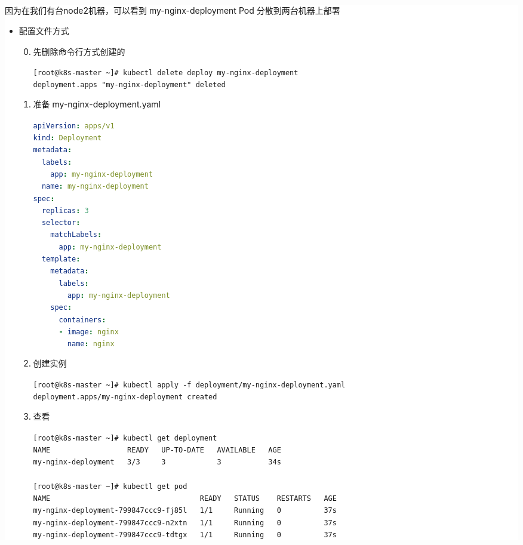   因为在我们有台node2机器，可以看到 my-nginx-deployment Pod 分散到两台机器上部署

* 配置文件方式

  0. 先删除命令行方式创建的

     ```shell
     [root@k8s-master ~]# kubectl delete deploy my-nginx-deployment
     deployment.apps "my-nginx-deployment" deleted
     ```

  1. 准备  my-nginx-deployment.yaml

     ```yaml
     apiVersion: apps/v1
     kind: Deployment
     metadata:
       labels:
         app: my-nginx-deployment
       name: my-nginx-deployment
     spec:
       replicas: 3
       selector:
         matchLabels:
           app: my-nginx-deployment
       template:
         metadata:
           labels:
             app: my-nginx-deployment
         spec:
           containers:
           - image: nginx
             name: nginx
     ```

  2. 创建实例

     ```shell
     [root@k8s-master ~]# kubectl apply -f deployment/my-nginx-deployment.yaml 
     deployment.apps/my-nginx-deployment created
     ```

  3. 查看

     ```shell
     [root@k8s-master ~]# kubectl get deployment
     NAME                  READY   UP-TO-DATE   AVAILABLE   AGE
     my-nginx-deployment   3/3     3            3           34s
     
     [root@k8s-master ~]# kubectl get pod
     NAME                                   READY   STATUS    RESTARTS   AGE
     my-nginx-deployment-799847ccc9-fj85l   1/1     Running   0          37s
     my-nginx-deployment-799847ccc9-n2xtn   1/1     Running   0          37s
     my-nginx-deployment-799847ccc9-tdtgx   1/1     Running   0          37s
     ```
